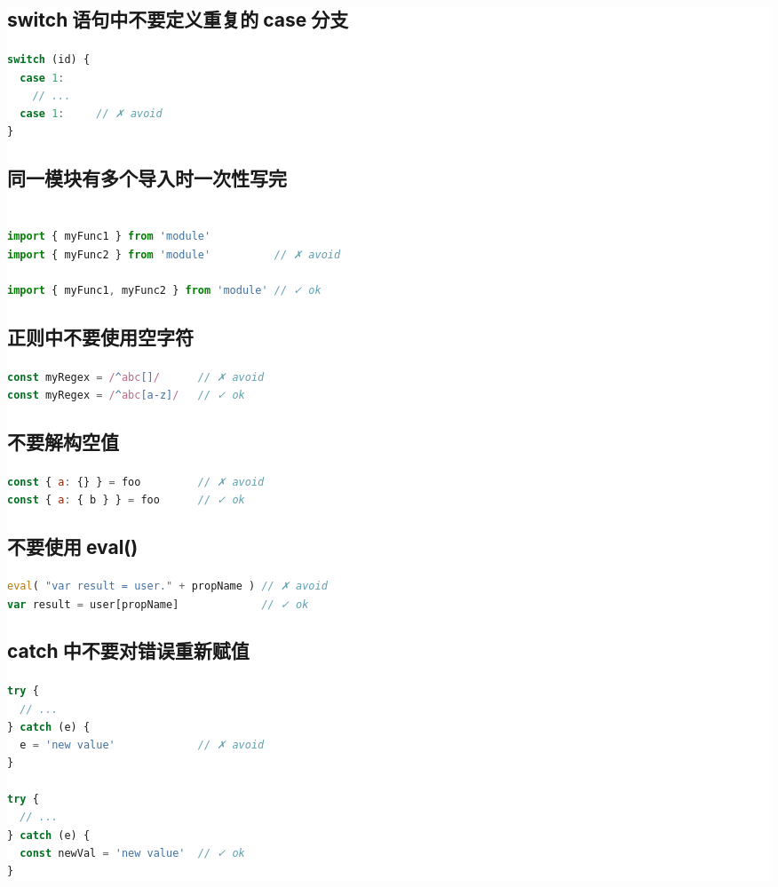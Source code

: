 ## switch 语句中不要定义重复的 case 分支

```js
switch (id) {
  case 1:
    // ...
  case 1:     // ✗ avoid
}
```

## 同一模块有多个导入时一次性写完

```js

import { myFunc1 } from 'module'
import { myFunc2 } from 'module'          // ✗ avoid

import { myFunc1, myFunc2 } from 'module' // ✓ ok

```

## 正则中不要使用空字符

```js
const myRegex = /^abc[]/      // ✗ avoid
const myRegex = /^abc[a-z]/   // ✓ ok

```

## 不要解构空值

```js
const { a: {} } = foo         // ✗ avoid
const { a: { b } } = foo      // ✓ ok
```

## 不要使用 eval()

```js
eval( "var result = user." + propName ) // ✗ avoid
var result = user[propName]             // ✓ ok
```

## catch 中不要对错误重新赋值

```js
try {
  // ...
} catch (e) {
  e = 'new value'             // ✗ avoid
}

try {
  // ...
} catch (e) {
  const newVal = 'new value'  // ✓ ok
}
```
